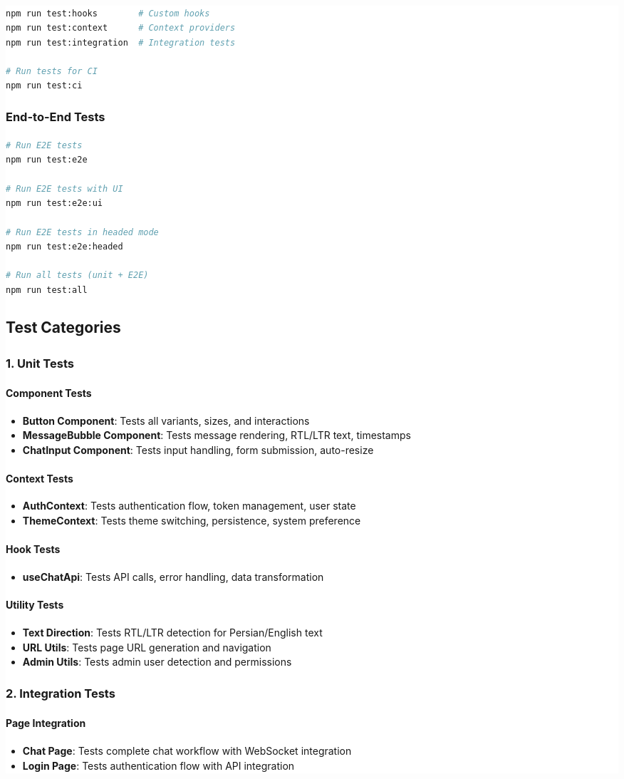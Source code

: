 ```bash
npm run test:hooks        # Custom hooks
npm run test:context      # Context providers
npm run test:integration  # Integration tests

# Run tests for CI
npm run test:ci
```

### End-to-End Tests

```bash
# Run E2E tests
npm run test:e2e

# Run E2E tests with UI
npm run test:e2e:ui

# Run E2E tests in headed mode
npm run test:e2e:headed

# Run all tests (unit + E2E)
npm run test:all
```

## Test Categories

### 1. Unit Tests

#### Component Tests
- **Button Component**: Tests all variants, sizes, and interactions
- **MessageBubble Component**: Tests message rendering, RTL/LTR text, timestamps
- **ChatInput Component**: Tests input handling, form submission, auto-resize

#### Context Tests
- **AuthContext**: Tests authentication flow, token management, user state
- **ThemeContext**: Tests theme switching, persistence, system preference

#### Hook Tests
- **useChatApi**: Tests API calls, error handling, data transformation

#### Utility Tests
- **Text Direction**: Tests RTL/LTR detection for Persian/English text
- **URL Utils**: Tests page URL generation and navigation
- **Admin Utils**: Tests admin user detection and permissions

### 2. Integration Tests

#### Page Integration
- **Chat Page**: Tests complete chat workflow with WebSocket integration
- **Login Page**: Tests authentication flow with API integration
